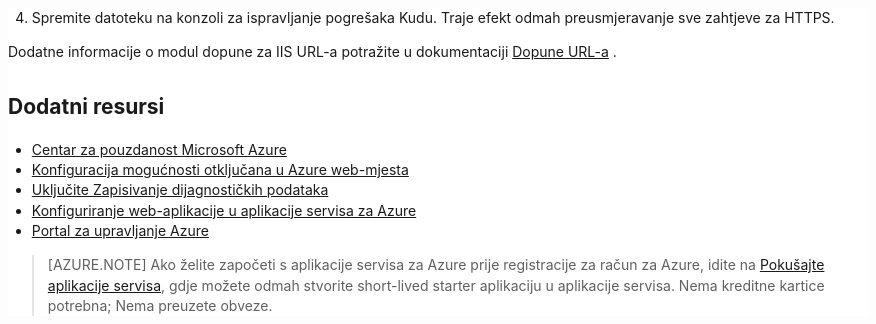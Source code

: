 4. Spremite datoteku na konzoli za ispravljanje pogrešaka Kudu. Traje efekt odmah preusmjeravanje sve zahtjeve za HTTPS.

Dodatne informacije o modul dopune za IIS URL-a potražite u dokumentaciji [Dopune URL-a](http://www.iis.net/downloads/microsoft/url-rewrite) .

## <a name="more-resources"></a>Dodatni resursi ##
- [Centar za pouzdanost Microsoft Azure](/support/trust-center/security/)
- [Konfiguracija mogućnosti otključana u Azure web-mjesta](/blog/2014/01/28/more-to-explore-configuration-options-unlocked-in-windows-azure-web-sites/)
- [Uključite Zapisivanje dijagnostičkih podataka](web-sites-enable-diagnostic-log.md)
- [Konfiguriranje web-aplikacije u aplikacije servisa za Azure](web-sites-configure.md)
- [Portal za upravljanje Azure](https://manage.windowsazure.com)

>[AZURE.NOTE] Ako želite započeti s aplikacije servisa za Azure prije registracije za račun za Azure, idite na [Pokušajte aplikacije servisa](http://go.microsoft.com/fwlink/?LinkId=523751), gdje možete odmah stvorite short-lived starter aplikaciju u aplikacije servisa. Nema kreditne kartice potrebna; Nema preuzete obveze.

[customdomain]: web-sites-custom-domain-name.md
[iiscsr]: http://technet.microsoft.com/library/cc732906(WS.10).aspx
[cas]: http://social.technet.microsoft.com/wiki/contents/articles/31634.microsoft-trusted-root-certificate-program-participants-v-2016-april.aspx
[installcertiis]: http://technet.microsoft.com/library/cc771816(WS.10).aspx
[exportcertiis]: http://technet.microsoft.com/library/cc731386(WS.10).aspx
[openssl]: http://www.openssl.org/
[portal]: https://manage.windowsazure.com/
[tls]: http://en.wikipedia.org/wiki/Transport_Layer_Security
[staticip]: ./media/web-sites-configure-ssl-certificate/staticip.png
[website]: ./media/web-sites-configure-ssl-certificate/sslwebsite.png
[scale]: ./media/web-sites-configure-ssl-certificate/sslscale.png
[standard]: ./media/web-sites-configure-ssl-certificate/sslreserved.png
[pricing]: /pricing/details/
[configure]: ./media/web-sites-configure-ssl-certificate/sslconfig.png
[uploadcert]: ./media/web-sites-configure-ssl-certificate/ssluploadcert.png
[uploadcertdlg]: ./media/web-sites-configure-ssl-certificate/ssluploaddlg.png
[sslbindings]: ./media/web-sites-configure-ssl-certificate/sslbindings.png
[sni]: http://en.wikipedia.org/wiki/Server_Name_Indication
[certmgr]: ./media/web-sites-configure-ssl-certificate/waws-certmgr.png
[certwiz1]: ./media/web-sites-configure-ssl-certificate/waws-certwiz1.png
[certwiz2]: ./media/web-sites-configure-ssl-certificate/waws-certwiz2.png
[certwiz3]: ./media/web-sites-configure-ssl-certificate/waws-certwiz3.png
[certwiz4]: ./media/web-sites-configure-ssl-certificate/waws-certwiz4.png


